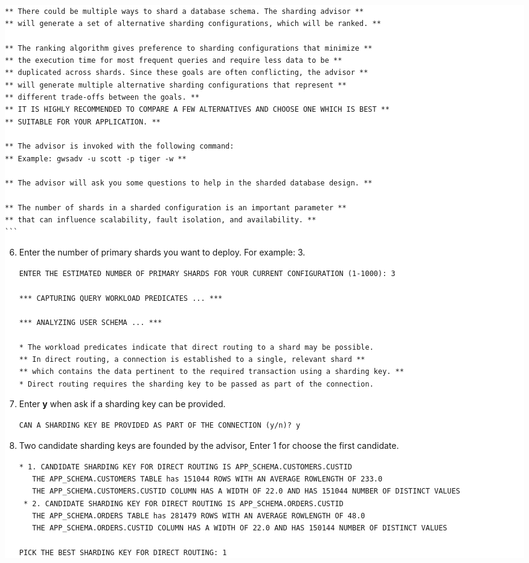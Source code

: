     ** There could be multiple ways to shard a database schema. The sharding advisor **
    ** will generate a set of alternative sharding configurations, which will be ranked. **
    
    ** The ranking algorithm gives preference to sharding configurations that minimize **
    ** the execution time for most frequent queries and require less data to be **
    ** duplicated across shards. Since these goals are often conflicting, the advisor **
    ** will generate multiple alternative sharding configurations that represent **
    ** different trade-offs between the goals. **
    ** IT IS HIGHLY RECOMMENDED TO COMPARE A FEW ALTERNATIVES AND CHOOSE ONE WHICH IS BEST **
    ** SUITABLE FOR YOUR APPLICATION. **
    
    ** The advisor is invoked with the following command:
    ** Example: gwsadv -u scott -p tiger -w **
    
    ** The advisor will ask you some questions to help in the sharded database design. **
    
    ** The number of shards in a sharded configuration is an important parameter **
    ** that can influence scalability, fault isolation, and availability. **
    ```

   

6. Enter the number of primary shards you want to deploy. For example: 3.

    ```
    ENTER THE ESTIMATED NUMBER OF PRIMARY SHARDS FOR YOUR CURRENT CONFIGURATION (1-1000): 3
    
    *** CAPTURING QUERY WORKLOAD PREDICATES ... ***
    
    *** ANALYZING USER SCHEMA ... ***
    
    * The workload predicates indicate that direct routing to a shard may be possible.
    ** In direct routing, a connection is established to a single, relevant shard **
    ** which contains the data pertinent to the required transaction using a sharding key. **
    * Direct routing requires the sharding key to be passed as part of the connection.
    ```

   

7. Enter **y** when ask if a sharding key can be provided.

    ```
    CAN A SHARDING KEY BE PROVIDED AS PART OF THE CONNECTION (y/n)? y
    ```

   

8. Two candidate sharding keys are founded by the advisor, Enter 1 for choose the first candidate.

    ```
    * 1. CANDIDATE SHARDING KEY FOR DIRECT ROUTING IS APP_SCHEMA.CUSTOMERS.CUSTID 
       THE APP_SCHEMA.CUSTOMERS TABLE has 151044 ROWS WITH AN AVERAGE ROWLENGTH OF 233.0 
       THE APP_SCHEMA.CUSTOMERS.CUSTID COLUMN HAS A WIDTH OF 22.0 AND HAS 151044 NUMBER OF DISTINCT VALUES
     * 2. CANDIDATE SHARDING KEY FOR DIRECT ROUTING IS APP_SCHEMA.ORDERS.CUSTID 
       THE APP_SCHEMA.ORDERS TABLE has 281479 ROWS WITH AN AVERAGE ROWLENGTH OF 48.0 
       THE APP_SCHEMA.ORDERS.CUSTID COLUMN HAS A WIDTH OF 22.0 AND HAS 150144 NUMBER OF DISTINCT VALUES
    
    PICK THE BEST SHARDING KEY FOR DIRECT ROUTING: 1
    ```

   